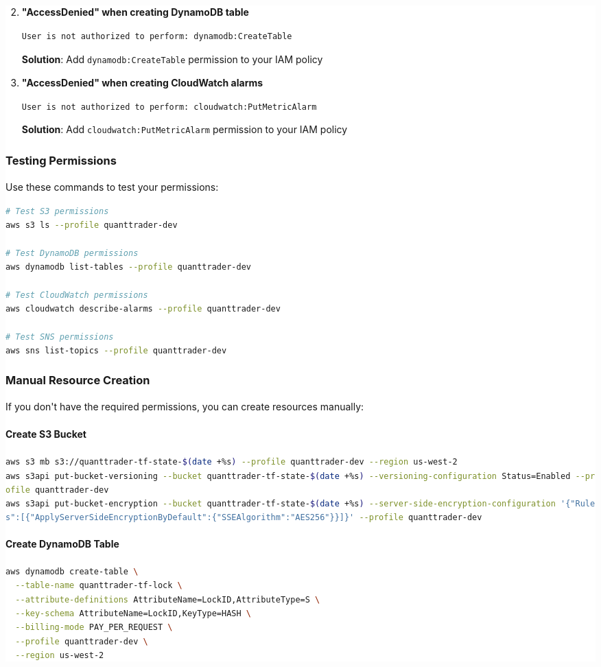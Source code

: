 2. **"AccessDenied" when creating DynamoDB table**
   ```
   User is not authorized to perform: dynamodb:CreateTable
   ```
   **Solution**: Add `dynamodb:CreateTable` permission to your IAM policy

3. **"AccessDenied" when creating CloudWatch alarms**
   ```
   User is not authorized to perform: cloudwatch:PutMetricAlarm
   ```
   **Solution**: Add `cloudwatch:PutMetricAlarm` permission to your IAM policy

### Testing Permissions

Use these commands to test your permissions:

```bash
# Test S3 permissions
aws s3 ls --profile quanttrader-dev

# Test DynamoDB permissions
aws dynamodb list-tables --profile quanttrader-dev

# Test CloudWatch permissions
aws cloudwatch describe-alarms --profile quanttrader-dev

# Test SNS permissions
aws sns list-topics --profile quanttrader-dev
```

### Manual Resource Creation

If you don't have the required permissions, you can create resources manually:

#### Create S3 Bucket
```bash
aws s3 mb s3://quanttrader-tf-state-$(date +%s) --profile quanttrader-dev --region us-west-2
aws s3api put-bucket-versioning --bucket quanttrader-tf-state-$(date +%s) --versioning-configuration Status=Enabled --profile quanttrader-dev
aws s3api put-bucket-encryption --bucket quanttrader-tf-state-$(date +%s) --server-side-encryption-configuration '{"Rules":[{"ApplyServerSideEncryptionByDefault":{"SSEAlgorithm":"AES256"}}]}' --profile quanttrader-dev
```

#### Create DynamoDB Table
```bash
aws dynamodb create-table \
  --table-name quanttrader-tf-lock \
  --attribute-definitions AttributeName=LockID,AttributeType=S \
  --key-schema AttributeName=LockID,KeyType=HASH \
  --billing-mode PAY_PER_REQUEST \
  --profile quanttrader-dev \
  --region us-west-2
```
